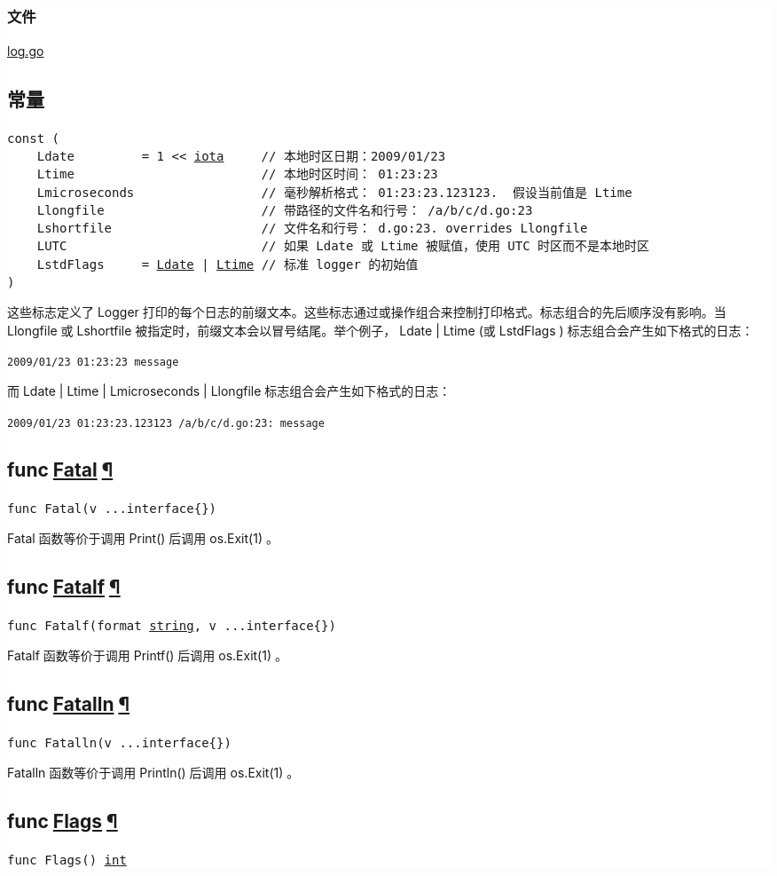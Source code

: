 ### 文件
 [log.go](//github.com/golang/go/blob/release-branch.go1.10/src/log/log.go)

<h2 id="pkg-constants">常量</h2>

<pre>const (
    <span id="Ldate">Ldate</span>         = 1 &lt;&lt; <a href="/builtin/#iota">iota</a>     <span class="comment">// 本地时区日期：2009/01/23</span>
    <span id="Ltime">Ltime</span>                         <span class="comment">// 本地时区时间： 01:23:23</span>
    <span id="Lmicroseconds">Lmicroseconds</span>                 <span class="comment">// 毫秒解析格式： 01:23:23.123123.  假设当前值是 Ltime</span>
    <span id="Llongfile">Llongfile</span>                     <span class="comment">// 带路径的文件名和行号： /a/b/c/d.go:23</span>
    <span id="Lshortfile">Lshortfile</span>                    <span class="comment">// 文件名和行号： d.go:23. overrides Llongfile</span>
    <span id="LUTC">LUTC</span>                          <span class="comment">// 如果 Ldate 或 Ltime 被赋值，使用 UTC 时区而不是本地时区</span>
    <span id="LstdFlags">LstdFlags</span>     = <a href="#Ldate">Ldate</a> | <a href="#Ltime">Ltime</a> <span class="comment">// 标准 logger 的初始值</span>
)</pre>

这些标志定义了 Logger 打印的每个日志的前缀文本。这些标志通过或操作组合来控制打印格式。标志组合的先后顺序没有影响。当 Llongfile 或 Lshortfile 被指定时，前缀文本会以冒号结尾。举个例子， Ldate | Ltime (或
 LstdFlags ) 标志组合会产生如下格式的日志：

    2009/01/23 01:23:23 message
而 Ldate | Ltime | Lmicroseconds | Llongfile 标志组合会产生如下格式的日志：

    2009/01/23 01:23:23.123123 /a/b/c/d.go:23: message

<h2 id="Fatal">func <a href="//github.com/golang/go/blob/release-branch.go1.10/src/log/log.go#L295">Fatal</a>
    <a href="#Fatal">¶</a></h2>
<pre>func Fatal(v ...interface{})</pre>

Fatal 函数等价于调用 Print() 后调用 os.Exit(1) 。

<h2 id="Fatalf">func <a href="//github.com/golang/go/blob/release-branch.go1.10/src/log/log.go#L301">Fatalf</a>
    <a href="#Fatalf">¶</a></h2>
<pre>func Fatalf(format <a href="/builtin/#string">string</a>, v ...interface{})</pre>

Fatalf 函数等价于调用 Printf() 后调用 os.Exit(1) 。

<h2 id="Fatalln">func <a href="//github.com/golang/go/blob/release-branch.go1.10/src/log/log.go#L307">Fatalln</a>
    <a href="#Fatalln">¶</a></h2>
<pre>func Fatalln(v ...interface{})</pre>

Fatalln 函数等价于调用 Println() 后调用 os.Exit(1) 。

<h2 id="Flags">func <a href="//github.com/golang/go/blob/release-branch.go1.10/src/log/log.go#L255">Flags</a>
    <a href="#Flags">¶</a></h2>
<pre>func Flags() <a href="/builtin/#int">int</a></pre>
